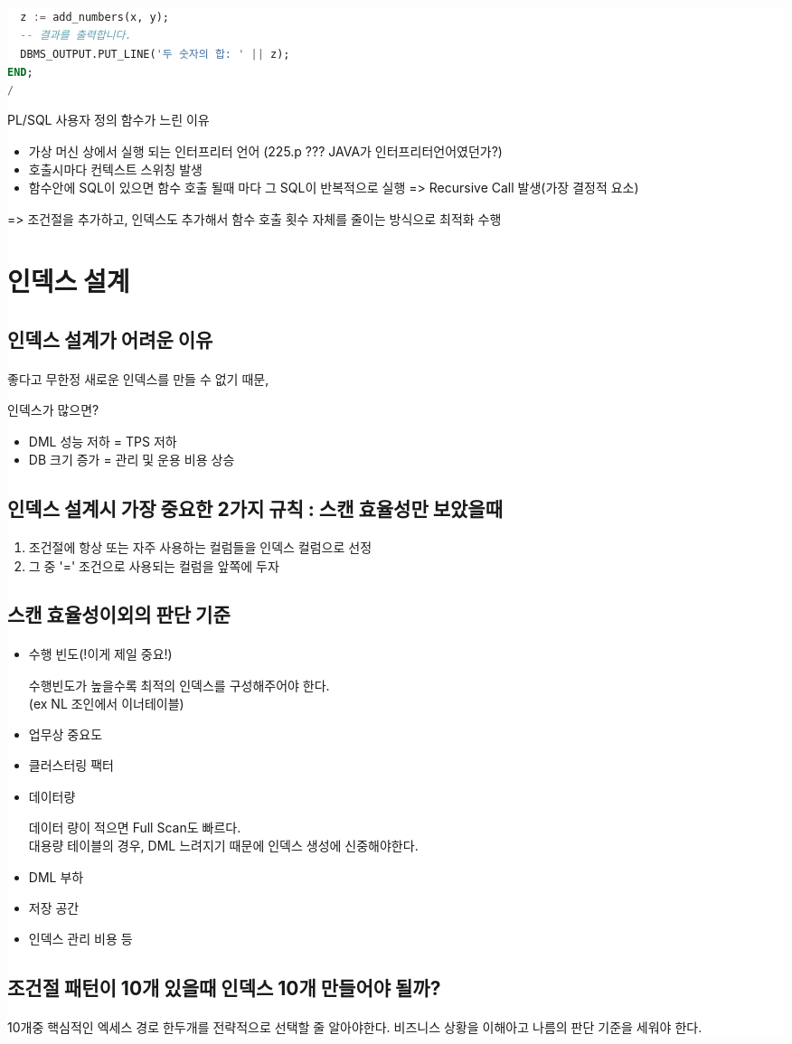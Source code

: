 ```SQL
  z := add_numbers(x, y);
  -- 결과를 출력합니다.
  DBMS_OUTPUT.PUT_LINE('두 숫자의 합: ' || z);
END;
/

```

PL/SQL 사용자 정의 함수가 느린 이유

- 가상 머신 상에서 실행 되는 인터프리터 언어 (225.p ??? JAVA가 인터프리터언어였던가?)
- 호출시마다 컨텍스트 스위칭 발생
- 함수안에 SQL이 있으면 함수 호출 될때 마다 그 SQL이 반복적으로 실행 => Recursive Call 발생(가장 결정적 요소)

=> 조건절을 추가하고, 인덱스도 추가해서 함수 호출 횟수 자체를 줄이는 방식으로 최적화 수행


# 인덱스 설계

## 인덱스 설계가 어려운 이유
좋다고 무한정 새로운 인덱스를 만들 수 없기 때문,  
  
인덱스가 많으면?
- DML 성능 저하 = TPS 저하
- DB 크기 증가 = 관리 및 운용 비용 상승

## 인덱스 설계시 가장 중요한 2가지 규칙 : 스캔 효율성만 보았을때

1. 조건절에 항상 또는 자주 사용하는 컬럼들을 인덱스 컬럼으로 선정
2. 그 중 '=' 조건으로 사용되는 컬럼을 앞쪽에 두자

## 스캔 효율성이외의 판단 기준

- 수행 빈도(!이게 제일 중요!)

    수행빈도가 높을수록 최적의 인덱스를 구성해주어야 한다.  
    (ex NL 조인에서 이너테이블)

- 업무상 중요도
- 클러스터링 팩터
- 데이터량  

    데이터 량이 적으면 Full Scan도 빠르다.  
    대용량 테이블의 경우, DML 느려지기 때문에 인덱스 생성에 신중해야한다.
- DML 부하
- 저장 공간
- 인덱스 관리 비용 등


## 조건절 패턴이 10개 있을때 인덱스 10개 만들어야 될까?

10개중 핵심적인 엑세스 경로 한두개를 전략적으로 선택할 줄 알아야한다.
비즈니스 상황을 이해아고 나름의 판단 기준을 세워야 한다.
